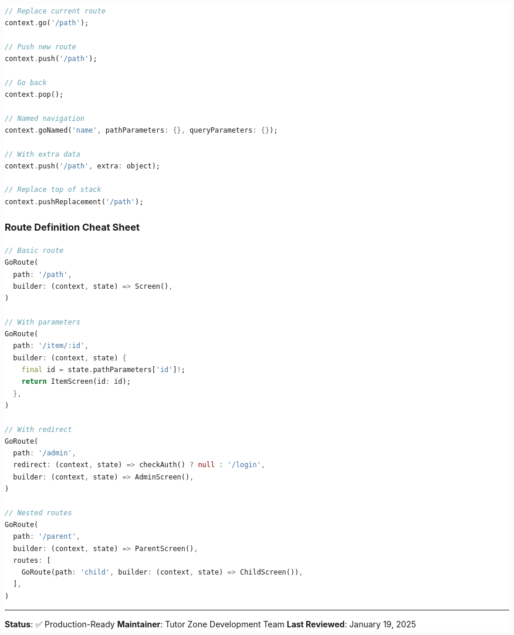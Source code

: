 ```dart
// Replace current route
context.go('/path');

// Push new route
context.push('/path');

// Go back
context.pop();

// Named navigation
context.goNamed('name', pathParameters: {}, queryParameters: {});

// With extra data
context.push('/path', extra: object);

// Replace top of stack
context.pushReplacement('/path');
```

### Route Definition Cheat Sheet

```dart
// Basic route
GoRoute(
  path: '/path',
  builder: (context, state) => Screen(),
)

// With parameters
GoRoute(
  path: '/item/:id',
  builder: (context, state) {
    final id = state.pathParameters['id']!;
    return ItemScreen(id: id);
  },
)

// With redirect
GoRoute(
  path: '/admin',
  redirect: (context, state) => checkAuth() ? null : '/login',
  builder: (context, state) => AdminScreen(),
)

// Nested routes
GoRoute(
  path: '/parent',
  builder: (context, state) => ParentScreen(),
  routes: [
    GoRoute(path: 'child', builder: (context, state) => ChildScreen()),
  ],
)
```

---

**Status**: ✅ Production-Ready
**Maintainer**: Tutor Zone Development Team
**Last Reviewed**: January 19, 2025
